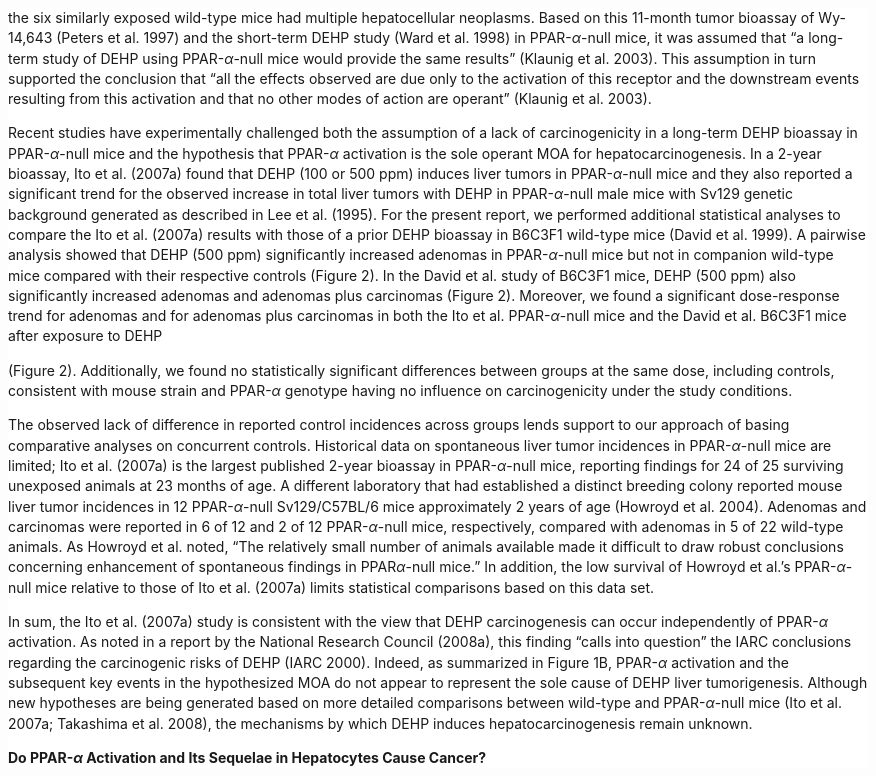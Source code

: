 the six similarly exposed wild-type mice had multiple hepatocellular neoplasms. Based on this 11-month tumor bioassay of Wy-14,643 (Peters et al. 1997) and the short-term DEHP study (Ward et al. 1998) in PPAR-$\alpha$-null mice, it was assumed that “a long-term study of DEHP using PPAR-$\alpha$-null mice would provide the same results” (Klaunig et al. 2003). This assumption in turn supported the conclusion that “all the effects observed are due only to the activation of this receptor and the downstream events resulting from this activation and that no other modes of action are operant” (Klaunig et al. 2003).

Recent studies have experimentally challenged both the assumption of a lack of carcinogenicity in a long-term DEHP bioassay in PPAR-$\alpha$-null mice and the hypothesis that PPAR-$\alpha$ activation is the sole operant MOA for hepatocarcinogenesis. In a 2-year bioassay, Ito et al. (2007a) found that DEHP (100 or 500 ppm) induces liver tumors in PPAR-$\alpha$-null mice and they also reported a significant trend for the observed increase in total liver tumors with DEHP in PPAR-$\alpha$-null male mice with Sv129 genetic background generated as described in Lee et al. (1995). For the present report, we performed additional statistical analyses to compare the Ito et al. (2007a) results with those of a prior DEHP bioassay in B6C3F1 wild-type mice (David et al. 1999). A pairwise analysis showed that DEHP (500 ppm) significantly increased adenomas in PPAR-$\alpha$-null mice but not in companion wild-type mice compared with their respective controls (Figure 2). In the David et al. study of B6C3F1 mice, DEHP (500 ppm) also significantly increased adenomas and adenomas plus carcinomas (Figure 2). Moreover, we found a significant dose-response trend for adenomas and for adenomas plus carcinomas in both the Ito et al. PPAR-$\alpha$-null mice and the David et al. B6C3F1 mice after exposure to DEHP

(Figure 2). Additionally, we found no statistically significant differences between groups at the same dose, including controls, consistent with mouse strain and PPAR-$\alpha$ genotype having no influence on carcinogenicity under the study conditions.

The observed lack of difference in reported control incidences across groups lends support to our approach of basing comparative analyses on concurrent controls. Historical data on spontaneous liver tumor incidences in PPAR-$\alpha$-null mice are limited; Ito et al. (2007a) is the largest published 2-year bioassay in PPAR-$\alpha$-null mice, reporting findings for 24 of 25 surviving unexposed animals at 23 months of age. A different laboratory that had established a distinct breeding colony reported mouse liver tumor incidences in 12 PPAR-$\alpha$-null Sv129/C57BL/6 mice approximately 2 years of age (Howroyd et al. 2004). Adenomas and carcinomas were reported in 6 of 12 and 2 of 12 PPAR-$\alpha$-null mice, respectively, compared with adenomas in 5 of 22 wild-type animals. As Howroyd et al. noted, “The relatively small number of animals available made it difficult to draw robust conclusions concerning enhancement of spontaneous findings in PPAR$\alpha$-null mice.” In addition, the low survival of Howroyd et al.’s PPAR-$\alpha$-null mice relative to those of Ito et al. (2007a) limits statistical comparisons based on this data set.

In sum, the Ito et al. (2007a) study is consistent with the view that DEHP carcinogenesis can occur independently of PPAR-$\alpha$ activation. As noted in a report by the National Research Council (2008a), this finding “calls into question” the IARC conclusions regarding the carcinogenic risks of DEHP (IARC 2000). Indeed, as summarized in Figure 1B, PPAR-$\alpha$ activation and the subsequent key events in the hypothesized MOA do not appear to represent the sole cause of DEHP liver tumorigenesis. Although new hypotheses are being generated based on more detailed comparisons between wild-type and PPAR-$\alpha$-null mice (Ito et al. 2007a; Takashima et al. 2008), the mechanisms by which DEHP induces hepatocarcinogenesis remain unknown.

**Do PPAR-$\alpha$ Activation and Its Sequelae in Hepatocytes Cause Cancer?**
